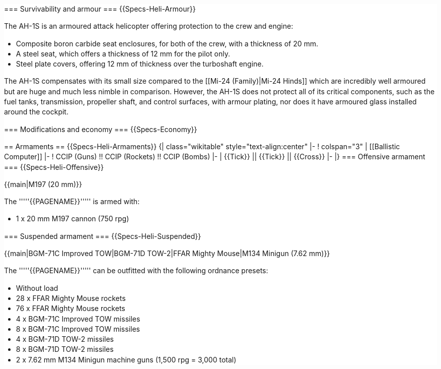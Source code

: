 === Survivability and armour ===
{{Specs-Heli-Armour}}


The AH-1S is an armoured attack helicopter offering protection to the crew and engine:

* Composite boron carbide seat enclosures, for both of the crew, with a thickness of 20 mm.
* A steel seat, which offers a thickness of 12 mm for the pilot only.
* Steel plate covers, offering 12 mm of thickness over the turboshaft engine.

The AH-1S compensates with its small size compared to the [[Mi-24 (Family)|Mi-24 Hinds]] which are incredibly well armoured but are huge and much less nimble in comparison. However, the AH-1S does not protect all of its critical components, such as the fuel tanks, transmission, propeller shaft, and control surfaces, with armour plating, nor does it have armoured glass installed around the cockpit.

=== Modifications and economy ===
{{Specs-Economy}}

== Armaments ==
{{Specs-Heli-Armaments}}
{| class="wikitable" style="text-align:center"
|-
! colspan="3" | [[Ballistic Computer]]
|-
! CCIP (Guns) !! CCIP (Rockets) !! CCIP (Bombs)
|-
| {{Tick}} || {{Tick}} || {{Cross}}
|-
|}
=== Offensive armament ===
{{Specs-Heli-Offensive}}

{{main|M197 (20 mm)}}

The '''''{{PAGENAME}}''''' is armed with:

* 1 x 20 mm M197 cannon (750 rpg)

=== Suspended armament ===
{{Specs-Heli-Suspended}}

{{main|BGM-71C Improved TOW|BGM-71D TOW-2|FFAR Mighty Mouse|M134 Minigun (7.62 mm)}}

The '''''{{PAGENAME}}''''' can be outfitted with the following ordnance presets:

* Without load
* 28 x FFAR Mighty Mouse rockets
* 76 x FFAR Mighty Mouse rockets
* 4 x BGM-71C Improved TOW missiles
* 8 x BGM-71C Improved TOW missiles
* 4 x BGM-71D TOW-2 missiles
* 8 x BGM-71D TOW-2 missiles
* 2 x 7.62 mm M134 Minigun machine guns (1,500 rpg = 3,000 total)
